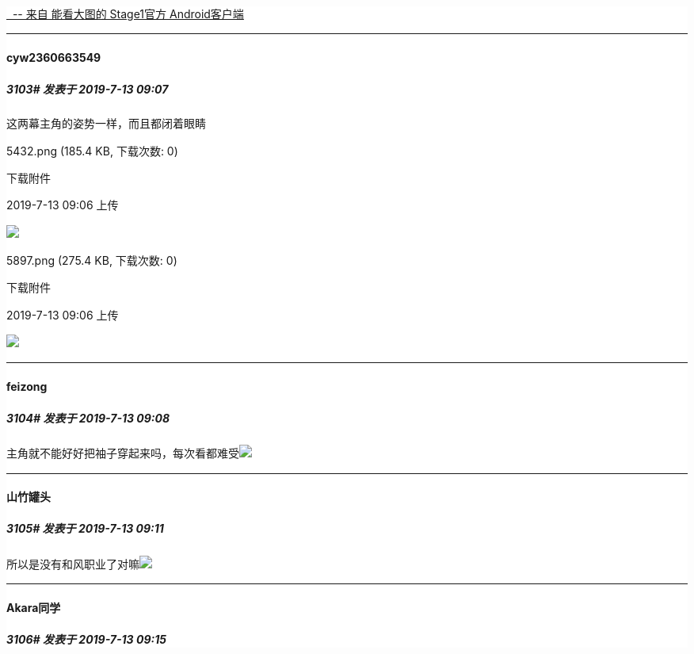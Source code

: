 [  -- 来自 能看大图的 Stage1官方 Android客户端](https://www.coolapk.com/apk/140634)


-----

####  cyw2360663549  
##### 3103#       发表于 2019-7-13 09:07


这两幕主角的姿势一样，而且都闭着眼睛


5432.png
(185.4 KB, 下载次数: 0)


下载附件


2019-7-13 09:06 上传


<img src="https://img.saraba1st.com/forum/201907/13/090625yt73pc2zfcjwqwic.png" referrerpolicy="no-referrer">


5897.png
(275.4 KB, 下载次数: 0)


下载附件


2019-7-13 09:06 上传


<img src="https://img.saraba1st.com/forum/201907/13/090632jysbvbd57mafr7sj.png" referrerpolicy="no-referrer">


-----

####  feizong  
##### 3104#       发表于 2019-7-13 09:08


主角就不能好好把袖子穿起来吗，每次看都难受<img src="https://static.saraba1st.com/image/smiley/face2017/001.png" referrerpolicy="no-referrer">


-----

####  山竹罐头  
##### 3105#       发表于 2019-7-13 09:11


所以是没有和风职业了对嘛<img src="https://static.saraba1st.com/image/smiley/face2017/009.gif" referrerpolicy="no-referrer">


-----

####  Akara同学  
##### 3106#       发表于 2019-7-13 09:15
